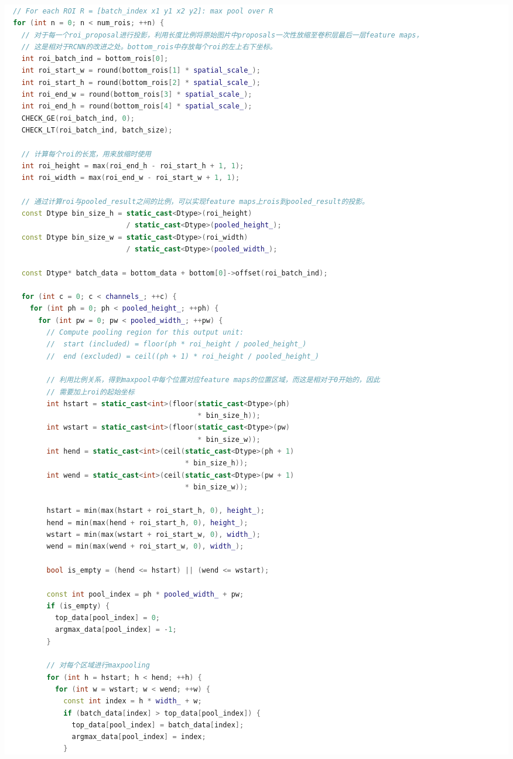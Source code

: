 ```c++
  // For each ROI R = [batch_index x1 y1 x2 y2]: max pool over R
  for (int n = 0; n < num_rois; ++n) {
    // 对于每一个roi_proposal进行投影，利用长度比例将原始图片中proposals一次性放缩至卷积层最后一层feature maps，
    // 这是相对于RCNN的改进之处。bottom_rois中存放每个roi的左上右下坐标。
    int roi_batch_ind = bottom_rois[0];
    int roi_start_w = round(bottom_rois[1] * spatial_scale_);
    int roi_start_h = round(bottom_rois[2] * spatial_scale_);
    int roi_end_w = round(bottom_rois[3] * spatial_scale_);
    int roi_end_h = round(bottom_rois[4] * spatial_scale_);
    CHECK_GE(roi_batch_ind, 0);
    CHECK_LT(roi_batch_ind, batch_size);

    // 计算每个roi的长宽，用来放缩时使用
    int roi_height = max(roi_end_h - roi_start_h + 1, 1);
    int roi_width = max(roi_end_w - roi_start_w + 1, 1);

    // 通过计算roi与pooled_result之间的比例，可以实现feature maps上rois到pooled_result的投影。
    const Dtype bin_size_h = static_cast<Dtype>(roi_height)
                             / static_cast<Dtype>(pooled_height_);
    const Dtype bin_size_w = static_cast<Dtype>(roi_width)
                             / static_cast<Dtype>(pooled_width_);

    const Dtype* batch_data = bottom_data + bottom[0]->offset(roi_batch_ind);

    for (int c = 0; c < channels_; ++c) {
      for (int ph = 0; ph < pooled_height_; ++ph) {
        for (int pw = 0; pw < pooled_width_; ++pw) {
          // Compute pooling region for this output unit:
          //  start (included) = floor(ph * roi_height / pooled_height_)
          //  end (excluded) = ceil((ph + 1) * roi_height / pooled_height_)

          // 利用比例关系，得到maxpool中每个位置对应feature maps的位置区域，而这是相对于0开始的，因此
          // 需要加上roi的起始坐标
          int hstart = static_cast<int>(floor(static_cast<Dtype>(ph)
                                              * bin_size_h));
          int wstart = static_cast<int>(floor(static_cast<Dtype>(pw)
                                              * bin_size_w));
          int hend = static_cast<int>(ceil(static_cast<Dtype>(ph + 1)
                                           * bin_size_h));
          int wend = static_cast<int>(ceil(static_cast<Dtype>(pw + 1)
                                           * bin_size_w));

          hstart = min(max(hstart + roi_start_h, 0), height_);
          hend = min(max(hend + roi_start_h, 0), height_);
          wstart = min(max(wstart + roi_start_w, 0), width_);
          wend = min(max(wend + roi_start_w, 0), width_);

          bool is_empty = (hend <= hstart) || (wend <= wstart);

          const int pool_index = ph * pooled_width_ + pw;
          if (is_empty) {
            top_data[pool_index] = 0;
            argmax_data[pool_index] = -1;
          }

          // 对每个区域进行maxpooling
          for (int h = hstart; h < hend; ++h) {
            for (int w = wstart; w < wend; ++w) {
              const int index = h * width_ + w;
              if (batch_data[index] > top_data[pool_index]) {
                top_data[pool_index] = batch_data[index];
                argmax_data[pool_index] = index;
              }
```

[^1]: Girshick R. Fast R-CNN[J]. Computer Science, 2015.   
[^2]: He K, Zhang X, Ren S, et al. Spatial Pyramid Pooling in Deep Convolutional Networks for Visual Recognition[J].